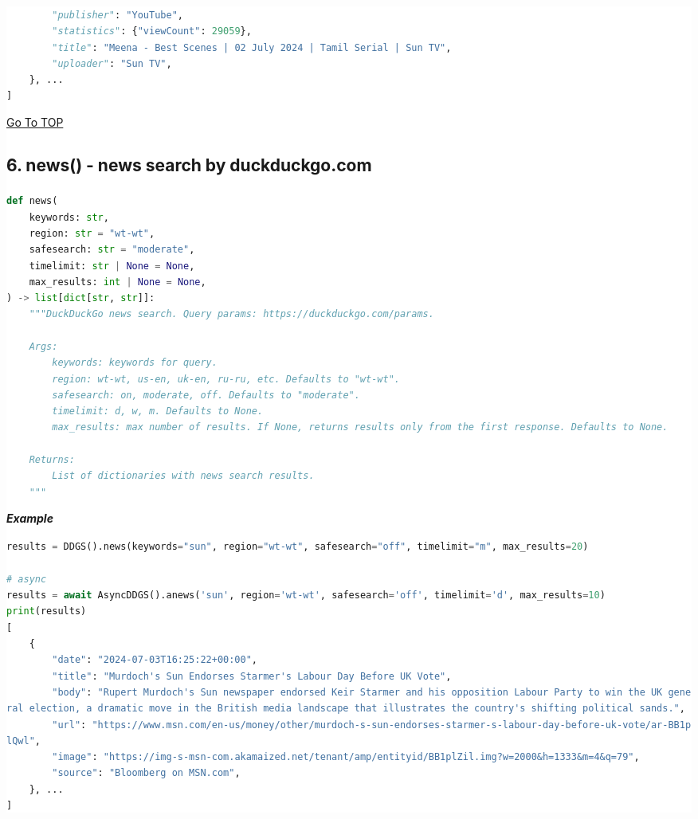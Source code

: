 ```python
        "publisher": "YouTube",
        "statistics": {"viewCount": 29059},
        "title": "Meena - Best Scenes | 02 July 2024 | Tamil Serial | Sun TV",
        "uploader": "Sun TV",
    }, ...
]
```

[Go To TOP](#TOP)

## 6. news() - news search by duckduckgo.com

```python
def news(
    keywords: str,
    region: str = "wt-wt",
    safesearch: str = "moderate",
    timelimit: str | None = None,
    max_results: int | None = None,
) -> list[dict[str, str]]:
    """DuckDuckGo news search. Query params: https://duckduckgo.com/params.

    Args:
        keywords: keywords for query.
        region: wt-wt, us-en, uk-en, ru-ru, etc. Defaults to "wt-wt".
        safesearch: on, moderate, off. Defaults to "moderate".
        timelimit: d, w, m. Defaults to None.
        max_results: max number of results. If None, returns results only from the first response. Defaults to None.

    Returns:
        List of dictionaries with news search results.
    """
```
***Example***
```python
results = DDGS().news(keywords="sun", region="wt-wt", safesearch="off", timelimit="m", max_results=20)

# async
results = await AsyncDDGS().anews('sun', region='wt-wt', safesearch='off', timelimit='d', max_results=10)
print(results)
[
    {
        "date": "2024-07-03T16:25:22+00:00",
        "title": "Murdoch's Sun Endorses Starmer's Labour Day Before UK Vote",
        "body": "Rupert Murdoch's Sun newspaper endorsed Keir Starmer and his opposition Labour Party to win the UK general election, a dramatic move in the British media landscape that illustrates the country's shifting political sands.",
        "url": "https://www.msn.com/en-us/money/other/murdoch-s-sun-endorses-starmer-s-labour-day-before-uk-vote/ar-BB1plQwl",
        "image": "https://img-s-msn-com.akamaized.net/tenant/amp/entityid/BB1plZil.img?w=2000&h=1333&m=4&q=79",
        "source": "Bloomberg on MSN.com",
    }, ...
]
```
